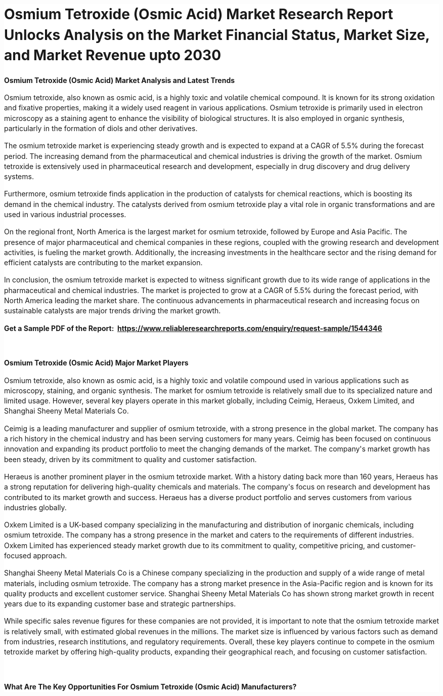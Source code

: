 <p><h1>Osmium Tetroxide (Osmic Acid) Market Research Report Unlocks Analysis on the Market Financial Status, Market Size, and Market Revenue upto 2030</h1></p><p><strong>Osmium Tetroxide (Osmic Acid) Market Analysis and Latest Trends</strong></p>
<p><p>Osmium tetroxide, also known as osmic acid, is a highly toxic and volatile chemical compound. It is known for its strong oxidation and fixative properties, making it a widely used reagent in various applications. Osmium tetroxide is primarily used in electron microscopy as a staining agent to enhance the visibility of biological structures. It is also employed in organic synthesis, particularly in the formation of diols and other derivatives.</p><p>The osmium tetroxide market is experiencing steady growth and is expected to expand at a CAGR of 5.5% during the forecast period. The increasing demand from the pharmaceutical and chemical industries is driving the growth of the market. Osmium tetroxide is extensively used in pharmaceutical research and development, especially in drug discovery and drug delivery systems.</p><p>Furthermore, osmium tetroxide finds application in the production of catalysts for chemical reactions, which is boosting its demand in the chemical industry. The catalysts derived from osmium tetroxide play a vital role in organic transformations and are used in various industrial processes.</p><p>On the regional front, North America is the largest market for osmium tetroxide, followed by Europe and Asia Pacific. The presence of major pharmaceutical and chemical companies in these regions, coupled with the growing research and development activities, is fueling the market growth. Additionally, the increasing investments in the healthcare sector and the rising demand for efficient catalysts are contributing to the market expansion.</p><p>In conclusion, the osmium tetroxide market is expected to witness significant growth due to its wide range of applications in the pharmaceutical and chemical industries. The market is projected to grow at a CAGR of 5.5% during the forecast period, with North America leading the market share. The continuous advancements in pharmaceutical research and increasing focus on sustainable catalysts are major trends driving the market growth.</p></p>
<p><strong>Get a Sample PDF of the Report:&nbsp; <a href="https://www.reliableresearchreports.com/enquiry/request-sample/1544346">https://www.reliableresearchreports.com/enquiry/request-sample/1544346</a></strong></p>
<p>&nbsp;</p>
<p><strong>Osmium Tetroxide (Osmic Acid) Major Market Players</strong></p>
<p><p>Osmium tetroxide, also known as osmic acid, is a highly toxic and volatile compound used in various applications such as microscopy, staining, and organic synthesis. The market for osmium tetroxide is relatively small due to its specialized nature and limited usage. However, several key players operate in this market globally, including Ceimig, Heraeus, Oxkem Limited, and Shanghai Sheeny Metal Materials Co.</p><p>Ceimig is a leading manufacturer and supplier of osmium tetroxide, with a strong presence in the global market. The company has a rich history in the chemical industry and has been serving customers for many years. Ceimig has been focused on continuous innovation and expanding its product portfolio to meet the changing demands of the market. The company's market growth has been steady, driven by its commitment to quality and customer satisfaction.</p><p>Heraeus is another prominent player in the osmium tetroxide market. With a history dating back more than 160 years, Heraeus has a strong reputation for delivering high-quality chemicals and materials. The company's focus on research and development has contributed to its market growth and success. Heraeus has a diverse product portfolio and serves customers from various industries globally.</p><p>Oxkem Limited is a UK-based company specializing in the manufacturing and distribution of inorganic chemicals, including osmium tetroxide. The company has a strong presence in the market and caters to the requirements of different industries. Oxkem Limited has experienced steady market growth due to its commitment to quality, competitive pricing, and customer-focused approach.</p><p>Shanghai Sheeny Metal Materials Co is a Chinese company specializing in the production and supply of a wide range of metal materials, including osmium tetroxide. The company has a strong market presence in the Asia-Pacific region and is known for its quality products and excellent customer service. Shanghai Sheeny Metal Materials Co has shown strong market growth in recent years due to its expanding customer base and strategic partnerships.</p><p>While specific sales revenue figures for these companies are not provided, it is important to note that the osmium tetroxide market is relatively small, with estimated global revenues in the millions. The market size is influenced by various factors such as demand from industries, research institutions, and regulatory requirements. Overall, these key players continue to compete in the osmium tetroxide market by offering high-quality products, expanding their geographical reach, and focusing on customer satisfaction.</p></p>
<p>&nbsp;</p>
<p><strong>What Are The Key Opportunities For Osmium Tetroxide (Osmic Acid) Manufacturers?</strong></p>